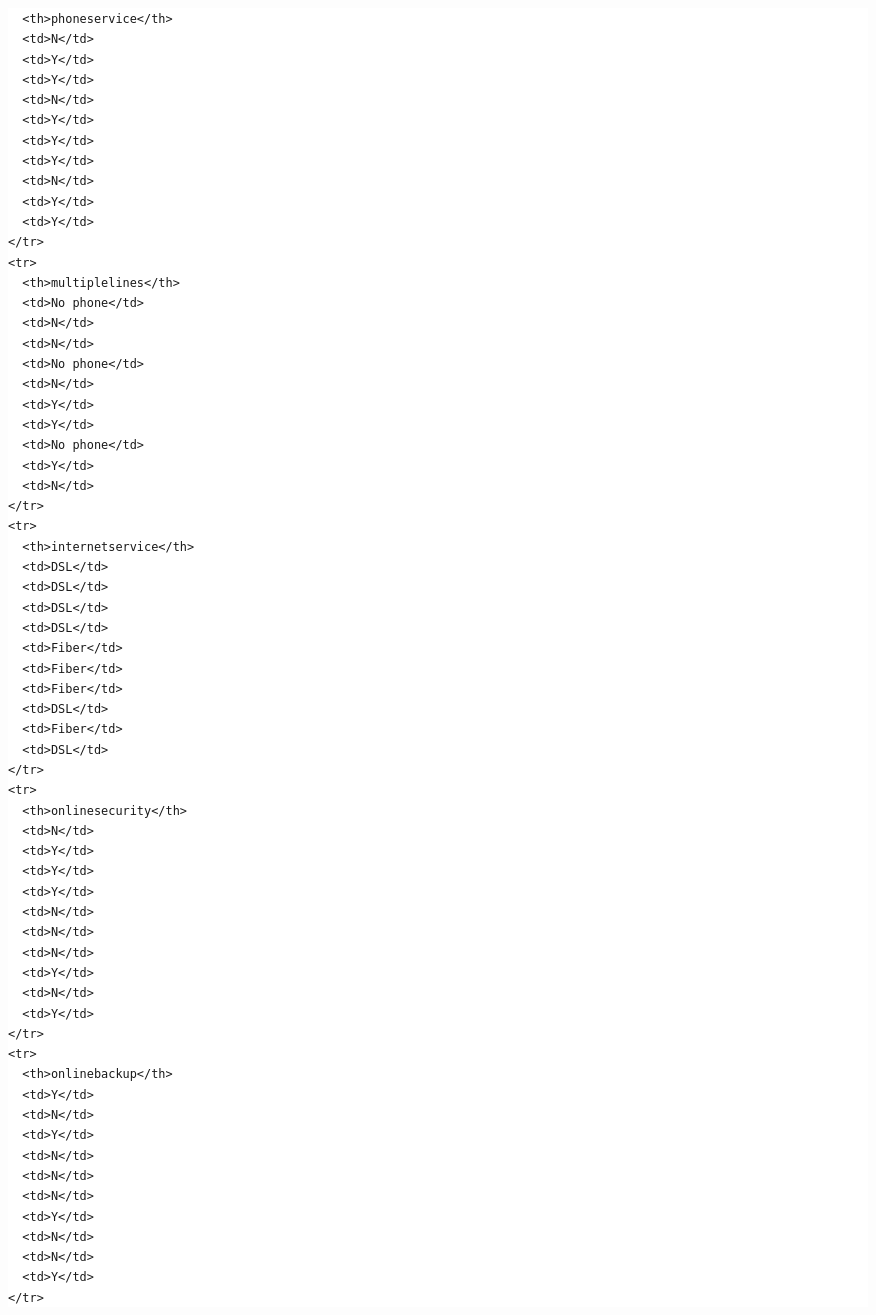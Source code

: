       <th>phoneservice</th>
      <td>N</td>
      <td>Y</td>
      <td>Y</td>
      <td>N</td>
      <td>Y</td>
      <td>Y</td>
      <td>Y</td>
      <td>N</td>
      <td>Y</td>
      <td>Y</td>
    </tr>
    <tr>
      <th>multiplelines</th>
      <td>No phone</td>
      <td>N</td>
      <td>N</td>
      <td>No phone</td>
      <td>N</td>
      <td>Y</td>
      <td>Y</td>
      <td>No phone</td>
      <td>Y</td>
      <td>N</td>
    </tr>
    <tr>
      <th>internetservice</th>
      <td>DSL</td>
      <td>DSL</td>
      <td>DSL</td>
      <td>DSL</td>
      <td>Fiber</td>
      <td>Fiber</td>
      <td>Fiber</td>
      <td>DSL</td>
      <td>Fiber</td>
      <td>DSL</td>
    </tr>
    <tr>
      <th>onlinesecurity</th>
      <td>N</td>
      <td>Y</td>
      <td>Y</td>
      <td>Y</td>
      <td>N</td>
      <td>N</td>
      <td>N</td>
      <td>Y</td>
      <td>N</td>
      <td>Y</td>
    </tr>
    <tr>
      <th>onlinebackup</th>
      <td>Y</td>
      <td>N</td>
      <td>Y</td>
      <td>N</td>
      <td>N</td>
      <td>N</td>
      <td>Y</td>
      <td>N</td>
      <td>N</td>
      <td>Y</td>
    </tr>